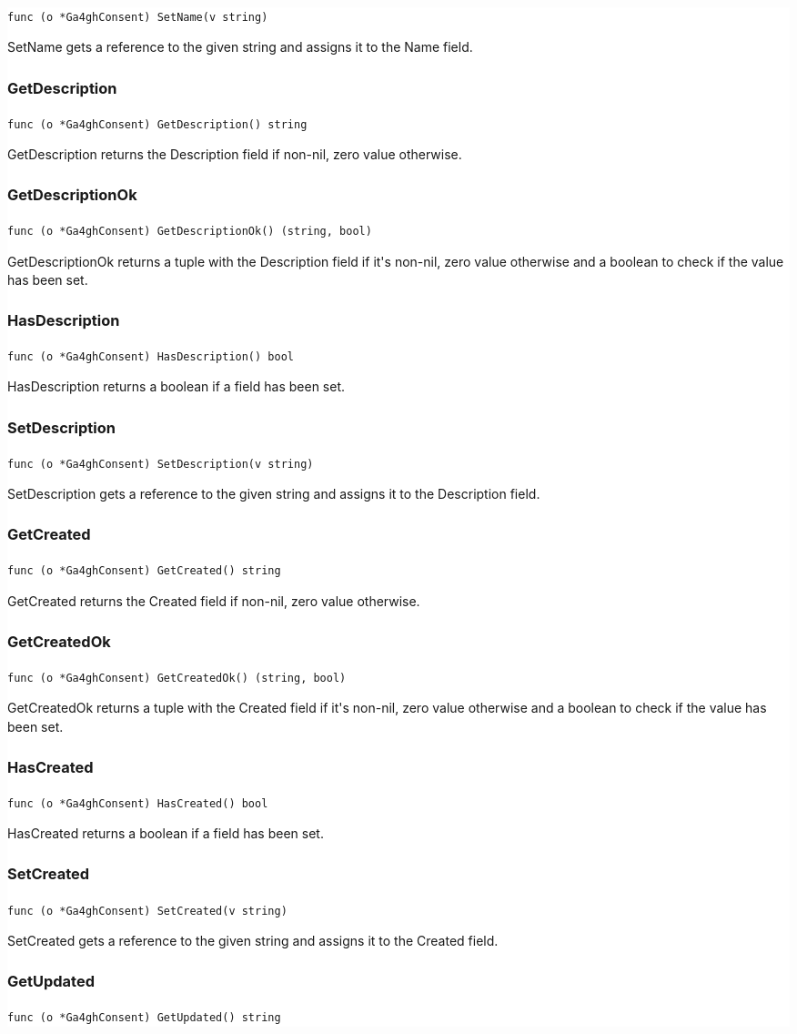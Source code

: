 `func (o *Ga4ghConsent) SetName(v string)`

SetName gets a reference to the given string and assigns it to the Name field.

### GetDescription

`func (o *Ga4ghConsent) GetDescription() string`

GetDescription returns the Description field if non-nil, zero value otherwise.

### GetDescriptionOk

`func (o *Ga4ghConsent) GetDescriptionOk() (string, bool)`

GetDescriptionOk returns a tuple with the Description field if it's non-nil, zero value otherwise
and a boolean to check if the value has been set.

### HasDescription

`func (o *Ga4ghConsent) HasDescription() bool`

HasDescription returns a boolean if a field has been set.

### SetDescription

`func (o *Ga4ghConsent) SetDescription(v string)`

SetDescription gets a reference to the given string and assigns it to the Description field.

### GetCreated

`func (o *Ga4ghConsent) GetCreated() string`

GetCreated returns the Created field if non-nil, zero value otherwise.

### GetCreatedOk

`func (o *Ga4ghConsent) GetCreatedOk() (string, bool)`

GetCreatedOk returns a tuple with the Created field if it's non-nil, zero value otherwise
and a boolean to check if the value has been set.

### HasCreated

`func (o *Ga4ghConsent) HasCreated() bool`

HasCreated returns a boolean if a field has been set.

### SetCreated

`func (o *Ga4ghConsent) SetCreated(v string)`

SetCreated gets a reference to the given string and assigns it to the Created field.

### GetUpdated

`func (o *Ga4ghConsent) GetUpdated() string`
